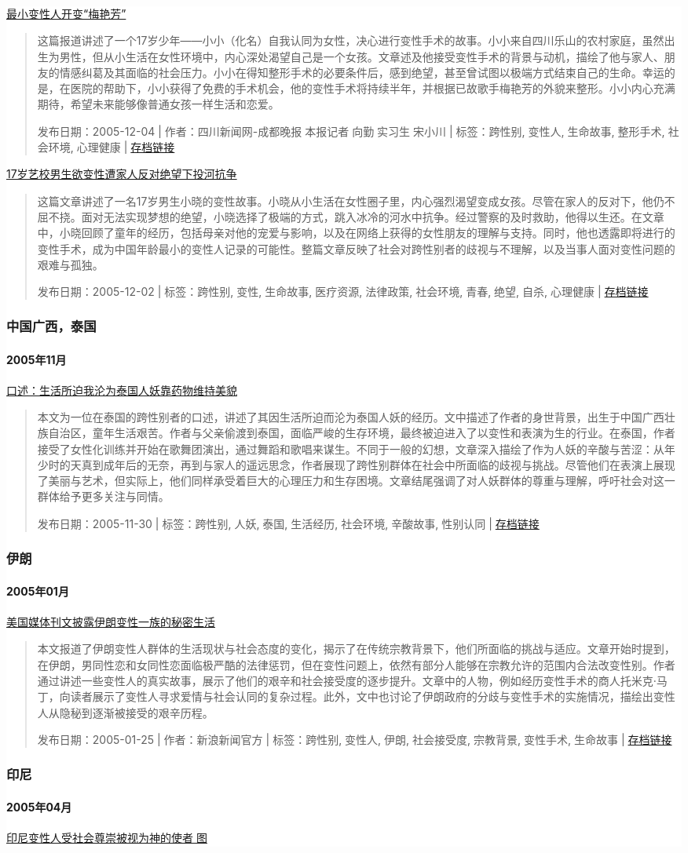[最小变性人开变“梅艳芳”](https://news.sina.cn/sa/2005-12-04/detail-ikkntiam5252828.d.html)
>
> 这篇报道讲述了一个17岁少年——小小（化名）自我认同为女性，决心进行变性手术的故事。小小来自四川乐山的农村家庭，虽然出生为男性，但从小生活在女性环境中，内心深处渴望自己是一个女孩。文章述及他接受变性手术的背景与动机，描绘了他与家人、朋友的情感纠葛及其面临的社会压力。小小在得知整形手术的必要条件后，感到绝望，甚至曾试图以极端方式结束自己的生命。幸运的是，在医院的帮助下，小小获得了免费的手术机会，他的变性手术将持续半年，并根据已故歌手梅艳芳的外貌来整形。小小内心充满期待，希望未来能够像普通女孩一样生活和恋爱。
> 
> 发布日期：2005-12-04 | 作者：四川新闻网-成都晚报 本报记者 向勤 实习生 宋小川 | 标签：跨性别, 变性人, 生命故事, 整形手术, 社会环境, 心理健康 | [存档链接](https://news.transchinese.org/新浪新闻/news_最小变性人开变“梅艳芳”)

[17岁艺校男生欲变性遭家人反对绝望下投河抗争](https://news.sina.cn/sa/2005-12-02/detail-ikknscsi8404132.d.html)
>
> 这篇文章讲述了一名17岁男生小晓的变性故事。小晓从小生活在女性圈子里，内心强烈渴望变成女孩。尽管在家人的反对下，他仍不屈不挠。面对无法实现梦想的绝望，小晓选择了极端的方式，跳入冰冷的河水中抗争。经过警察的及时救助，他得以生还。在文章中，小晓回顾了童年的经历，包括母亲对他的宠爱与影响，以及在网络上获得的女性朋友的理解与支持。同时，他也透露即将进行的变性手术，成为中国年龄最小的变性人记录的可能性。整篇文章反映了社会对跨性别者的歧视与不理解，以及当事人面对变性问题的艰难与孤独。
> 
> 发布日期：2005-12-02 | 标签：跨性别, 变性, 生命故事, 医疗资源, 法律政策, 社会环境, 青春, 绝望, 自杀, 心理健康 | [存档链接](https://news.transchinese.org/新浪新闻/news_17岁艺校男生欲变性遭家人反对绝望下投河抗争)




### 中国广西，泰国

#### 2005年11月

[口述：生活所迫我沦为泰国人妖靠药物维持美貌](http://209.141.35.7:8011/https/www.wenxuecity.com/news/2005/11/30/socialnews-10174.html)
>
> 本文为一位在泰国的跨性别者的口述，讲述了其因生活所迫而沦为泰国人妖的经历。文中描述了作者的身世背景，出生于中国广西壮族自治区，童年生活艰苦。作者与父亲偷渡到泰国，面临严峻的生存环境，最终被迫进入了以变性和表演为生的行业。在泰国，作者接受了女性化训练并开始在歌舞团演出，通过舞蹈和歌唱来谋生。不同于一般的幻想，文章深入描绘了作为人妖的辛酸与苦涩：从年少时的天真到成年后的无奈，再到与家人的遥远思念，作者展现了跨性别群体在社会中所面临的歧视与挑战。尽管他们在表演上展现了美丽与艺术，但实际上，他们同样承受着巨大的心理压力和生存困境。文章结尾强调了对人妖群体的尊重与理解，呼吁社会对这一群体给予更多关注与同情。
> 
> 发布日期：2005-11-30 | 标签：跨性别, 人妖, 泰国, 生活经历, 社会环境, 辛酸故事, 性别认同 | [存档链接](https://news.transchinese.org/未分类/209_口述：生活所迫我沦为泰国人妖靠药物维持美貌)




### 伊朗

#### 2005年01月

[美国媒体刊文披露伊朗变性一族的秘密生活](https://news.sina.cn/sa/2005-01-25/detail-ikknscsi5634736.d.html?from=wap)
>
> 本文报道了伊朗变性人群体的生活现状与社会态度的变化，揭示了在传统宗教背景下，他们所面临的挑战与适应。文章开始时提到，在伊朗，男同性恋和女同性恋面临极严酷的法律惩罚，但在变性问题上，依然有部分人能够在宗教允许的范围内合法改变性别。作者通过讲述一些变性人的真实故事，展示了他们的艰辛和社会接受度的逐步提升。文章中的人物，例如经历变性手术的商人托米克·马丁，向读者展示了变性人寻求爱情与社会认同的复杂过程。此外，文中也讨论了伊朗政府的分歧与变性手术的实施情况，描绘出变性人从隐秘到逐渐被接受的艰辛历程。
> 
> 发布日期：2005-01-25 | 作者：新浪新闻官方 | 标签：跨性别, 变性人, 伊朗, 社会接受度, 宗教背景, 变性手术, 生命故事 | [存档链接](https://news.transchinese.org/新浪新闻/news_美国媒体刊文披露伊朗变性一族的秘密生活)




### 印尼

#### 2005年04月

[印尼变性人受社会尊崇被视为神的使者 图 ](https://news.sina.cn/sa/2005-04-01/detail-ikkntiam3120778.d.html)
>
